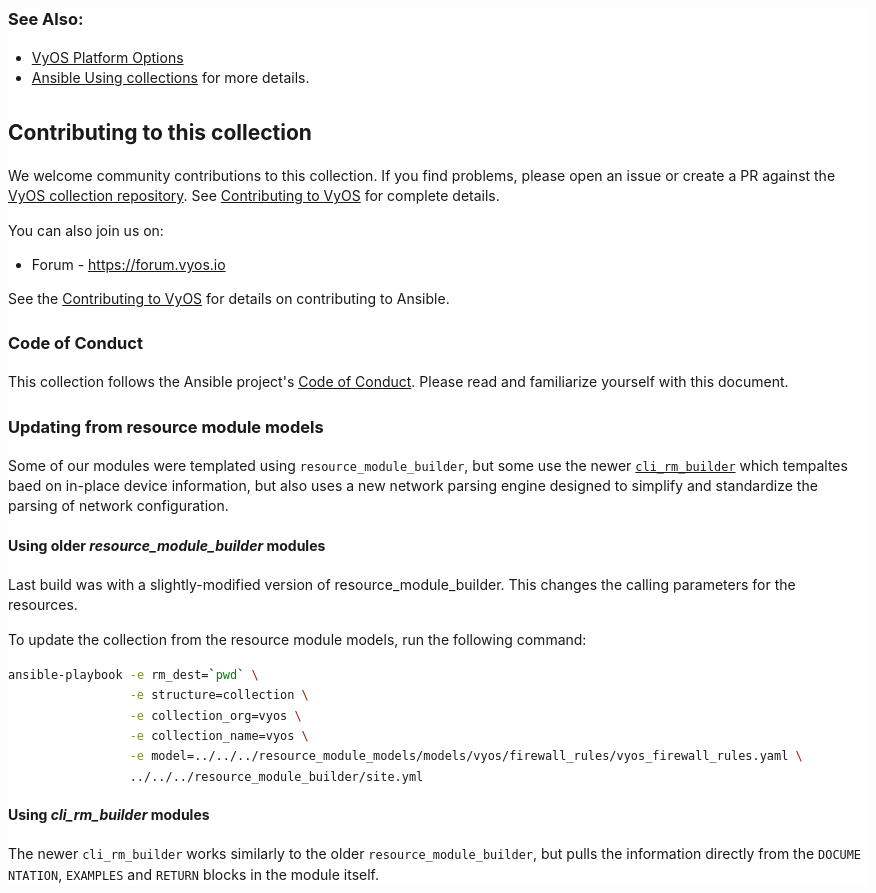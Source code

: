 

### See Also:

* [VyOS Platform Options](https://docs.ansible.com/ansible/latest/network/user_guide/platform_vyos.html)
* [Ansible Using collections](https://docs.ansible.com/ansible/latest/user_guide/collections_using.html) for more details.

## Contributing to this collection

We welcome community contributions to this collection. If you find problems, please open an issue or create a PR against the [VyOS collection repository](https://github.com/vyos/vyos.vyos). See [Contributing to VyOS](https://vyos.net/contribute/) for complete details.

You can also join us on:

- Forum - https://forum.vyos.io

See the [Contributing to VyOS](https://vyos.net/contribute/) for details on contributing to Ansible.

### Code of Conduct
This collection follows the Ansible project's
[Code of Conduct](https://docs.ansible.com/ansible/devel/community/code_of_conduct.html).
Please read and familiarize yourself with this document.

### Updating from resource module models

Some of our modules were templated using `resource_module_builder`, but some use
the newer [`cli_rm_builder`](https://github.com/ansible-network/cli_rm_builder)
which tempaltes baed on in-place device information, but also uses a new network
parsing engine designed to simplify and standardize the parsing of network
configuration.

#### Using older *resource_module_builder* modules

Last build was with a slightly-modified version of resource_module_builder.
This changes the calling parameters for the resources.

To update the collection from the resource module models, run the following command:

```bash
ansible-playbook -e rm_dest=`pwd` \
                 -e structure=collection \
                 -e collection_org=vyos \
                 -e collection_name=vyos \
                 -e model=../../../resource_module_models/models/vyos/firewall_rules/vyos_firewall_rules.yaml \
                 ../../../resource_module_builder/site.yml
```

#### Using *cli_rm_builder* modules

The newer `cli_rm_builder` works similarly to the older `resource_module_builder`, but
pulls the information directly from the `DOCUMENTATION`, `EXAMPLES` and `RETURN`
blocks in the module itself.
